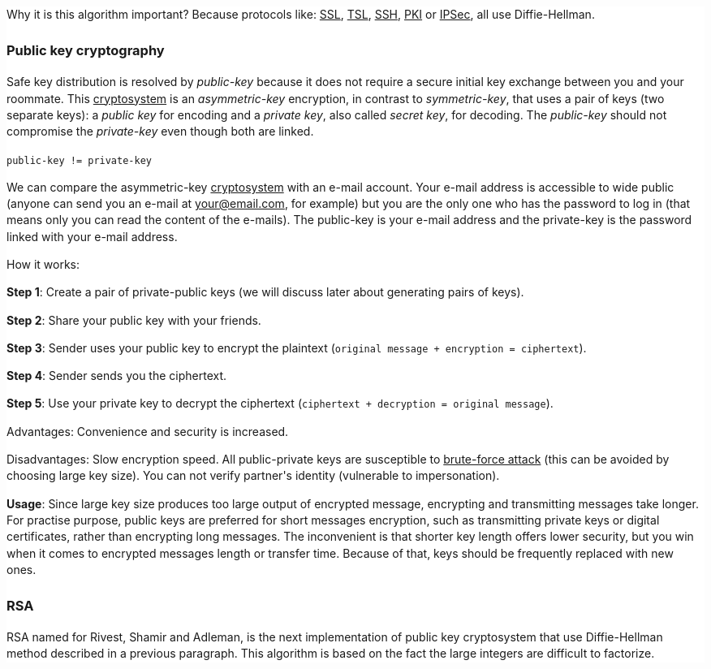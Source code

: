 Why it is this algorithm important? Because protocols like: [SSL][ssl],
[TSL][tsl], [SSH][ssh], [PKI][pki] or [IPSec][ipsec], all use Diffie-Hellman.

### Public key cryptography

Safe key distribution is resolved by *public-key* because it does not require
a secure initial key exchange between you and your roommate. This
[cryptosystem][cryptosys] is an *asymmetric-key* encryption, in contrast to
*symmetric-key*, that uses a pair of keys (two separate keys): a *public key*
for encoding and a *private key*, also called *secret key*, for decoding. The
*public-key* should not compromise the *private-key* even though both are
linked.

    public-key != private-key

We can compare the asymmetric-key [cryptosystem][cryptosys] with an e-mail
account. Your e-mail address is accessible to wide public (anyone can send
you an e-mail at your@email.com, for example) but you are the only one who has the
password to log in (that means only you can read the content of the e-mails).
The public-key is your e-mail address and the private-key is the password
linked with your e-mail address.

How it works:

**Step 1**: Create a pair of private-public keys (we will discuss later about
generating pairs of keys).

**Step 2**: Share your public key with your friends.

**Step 3**: Sender uses your public key to encrypt the plaintext (`original
message + encryption = ciphertext`).

**Step 4**: Sender sends you the ciphertext.

**Step 5**: Use your private key to decrypt the ciphertext (`ciphertext +
decryption = original message`).

Advantages: Convenience and security is increased.

Disadvantages: Slow encryption speed. All public-private keys are susceptible
to [brute-force attack][bruteforce] (this can be avoided by choosing large key
size). You can not verify partner's identity (vulnerable to impersonation).

**Usage**: Since large key size produces too large output of encrypted
message, encrypting and transmitting messages take longer. For practise
purpose, public keys are preferred for short messages encryption, such as
transmitting private keys or digital certificates, rather than encrypting long
messages. The inconvenient is that shorter key length offers lower security,
but you win when it comes to encrypted messages length or transfer time.
Because of that, keys should be frequently replaced with new ones.

### RSA

RSA named for Rivest, Shamir and Adleman, is the next implementation of public
key cryptosystem that use Diffie-Hellman method described in a previous
paragraph. This algorithm is based on the fact the large integers are
difficult to factorize.


[des]: https://en.wikipedia.org/wiki/Data_Encryption_Standard
[aes]: https://en.wikipedia.org/wiki/Advanced_Encryption_Standard
[mitm]: https://en.wikipedia.org/wiki/Man-in-the-middle_attack
[primenumber]: https://en.wikipedia.org/wiki/Prime_number
[primitiveroot]: https://en.wikipedia.org/wiki/Primitive_root_modulo_n
[modulo]: https://en.wikipedia.org/wiki/Modulo_operation
[discretelog]: https://en.wikipedia.org/wiki/Discrete_logarithm
[cryptosys]: https://en.wikipedia.org/wiki/Cryptosystem
[ssl]: https://en.wikipedia.org/wiki/Secure_Sockets_Layer
[xorop]: https://en.wikipedia.org/wiki/Exclusive_or
[tsl]: https://en.wikipedia.org/wiki/Transport_Layer_Security
[ssh]: https://en.wikipedia.org/wiki/Secure_Shell
[ipsec]: https://en.wikipedia.org/wiki/IPsec
[pki]: https://en.wikipedia.org/wiki/Public-key_infrastructure
[bruteforce]: https://en.wikipedia.org/wiki/Brute-force_attack
[coprime]: https://en.wikipedia.org/wiki/Coprime_integers
[totient]: https://en.wikipedia.org/wiki/Euler's_totient_function
[eulerth]: https://en.wikipedia.org/wiki/Euler's_theorem
[mathinduction]: https://en.wikipedia.org/wiki/Mathematical_induction
[inversemod]: https://en.wikipedia.org/wiki/Modular_multiplicative_inverse
[hashsum]: https://en.wikipedia.org/wiki/Checksum
[hashcollision]: https://en.wikipedia.org/wiki/Collision_(computer_science)
[pgp]: https://en.wikipedia.org/wiki/Pretty_Good_Privacy
[idea]: https://en.wikipedia.org/wiki/International_Data_Encryption_Algorithm
[weboftrust]: https://en.wikipedia.org/wiki/Web_of_trust
[folks]: http://www.youtube.com/watch?v=gBzJGckMYO4